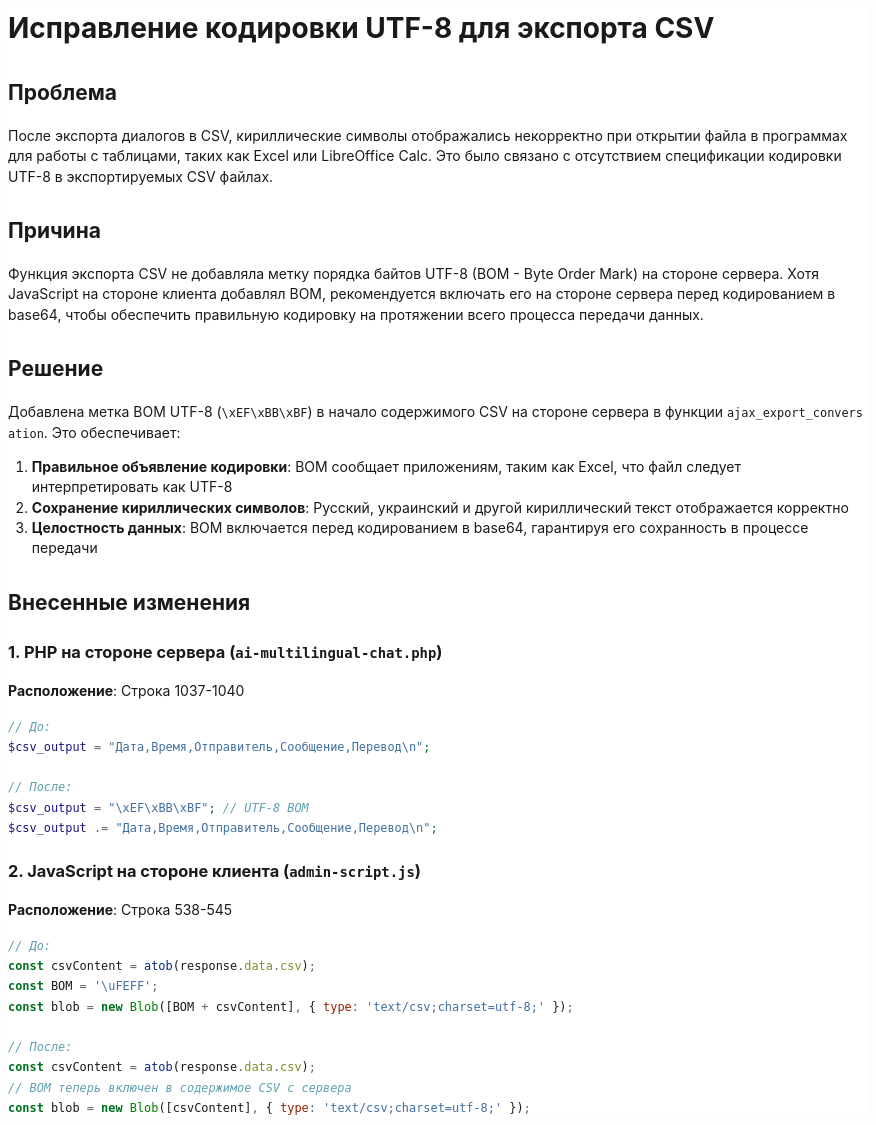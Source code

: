# Исправление кодировки UTF-8 для экспорта CSV

## Проблема
После экспорта диалогов в CSV, кириллические символы отображались некорректно при открытии файла в программах для работы с таблицами, таких как Excel или LibreOffice Calc. Это было связано с отсутствием спецификации кодировки UTF-8 в экспортируемых CSV файлах.

## Причина
Функция экспорта CSV не добавляла метку порядка байтов UTF-8 (BOM - Byte Order Mark) на стороне сервера. Хотя JavaScript на стороне клиента добавлял BOM, рекомендуется включать его на стороне сервера перед кодированием в base64, чтобы обеспечить правильную кодировку на протяжении всего процесса передачи данных.

## Решение
Добавлена метка BOM UTF-8 (`\xEF\xBB\xBF`) в начало содержимого CSV на стороне сервера в функции `ajax_export_conversation`. Это обеспечивает:

1. **Правильное объявление кодировки**: BOM сообщает приложениям, таким как Excel, что файл следует интерпретировать как UTF-8
2. **Сохранение кириллических символов**: Русский, украинский и другой кириллический текст отображается корректно
3. **Целостность данных**: BOM включается перед кодированием в base64, гарантируя его сохранность в процессе передачи

## Внесенные изменения

### 1. PHP на стороне сервера (`ai-multilingual-chat.php`)
**Расположение**: Строка 1037-1040
```php
// До:
$csv_output = "Дата,Время,Отправитель,Сообщение,Перевод\n";

// После:
$csv_output = "\xEF\xBB\xBF"; // UTF-8 BOM
$csv_output .= "Дата,Время,Отправитель,Сообщение,Перевод\n";
```

### 2. JavaScript на стороне клиента (`admin-script.js`)
**Расположение**: Строка 538-545
```javascript
// До:
const csvContent = atob(response.data.csv);
const BOM = '\uFEFF';
const blob = new Blob([BOM + csvContent], { type: 'text/csv;charset=utf-8;' });

// После:
const csvContent = atob(response.data.csv);
// BOM теперь включен в содержимое CSV с сервера
const blob = new Blob([csvContent], { type: 'text/csv;charset=utf-8;' });
```
